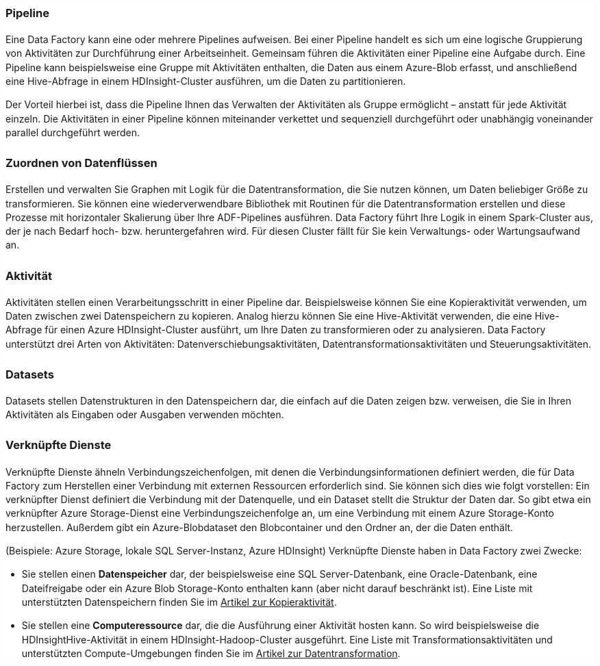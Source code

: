 ### <a name="pipeline"></a>Pipeline
Eine Data Factory kann eine oder mehrere Pipelines aufweisen. Bei einer Pipeline handelt es sich um eine logische Gruppierung von Aktivitäten zur Durchführung einer Arbeitseinheit. Gemeinsam führen die Aktivitäten einer Pipeline eine Aufgabe durch. Eine Pipeline kann beispielsweise eine Gruppe mit Aktivitäten enthalten, die Daten aus einem Azure-Blob erfasst, und anschließend eine Hive-Abfrage in einem HDInsight-Cluster ausführen, um die Daten zu partitionieren. 

Der Vorteil hierbei ist, dass die Pipeline Ihnen das Verwalten der Aktivitäten als Gruppe ermöglicht – anstatt für jede Aktivität einzeln. Die Aktivitäten in einer Pipeline können miteinander verkettet und sequenziell durchgeführt oder unabhängig voneinander parallel durchgeführt werden.

### <a name="mapping-data-flows"></a>Zuordnen von Datenflüssen
Erstellen und verwalten Sie Graphen mit Logik für die Datentransformation, die Sie nutzen können, um Daten beliebiger Größe zu transformieren. Sie können eine wiederverwendbare Bibliothek mit Routinen für die Datentransformation erstellen und diese Prozesse mit horizontaler Skalierung über Ihre ADF-Pipelines ausführen. Data Factory führt Ihre Logik in einem Spark-Cluster aus, der je nach Bedarf hoch- bzw. heruntergefahren wird. Für diesen Cluster fällt für Sie kein Verwaltungs- oder Wartungsaufwand an.

### <a name="activity"></a>Aktivität
Aktivitäten stellen einen Verarbeitungsschritt in einer Pipeline dar. Beispielsweise können Sie eine Kopieraktivität verwenden, um Daten zwischen zwei Datenspeichern zu kopieren. Analog hierzu können Sie eine Hive-Aktivität verwenden, die eine Hive-Abfrage für einen Azure HDInsight-Cluster ausführt, um Ihre Daten zu transformieren oder zu analysieren. Data Factory unterstützt drei Arten von Aktivitäten: Datenverschiebungsaktivitäten, Datentransformationsaktivitäten und Steuerungsaktivitäten.

### <a name="datasets"></a>Datasets
Datasets stellen Datenstrukturen in den Datenspeichern dar, die einfach auf die Daten zeigen bzw. verweisen, die Sie in Ihren Aktivitäten als Eingaben oder Ausgaben verwenden möchten. 

### <a name="linked-services"></a>Verknüpfte Dienste
Verknüpfte Dienste ähneln Verbindungszeichenfolgen, mit denen die Verbindungsinformationen definiert werden, die für Data Factory zum Herstellen einer Verbindung mit externen Ressourcen erforderlich sind. Sie können sich dies wie folgt vorstellen: Ein verknüpfter Dienst definiert die Verbindung mit der Datenquelle, und ein Dataset stellt die Struktur der Daten dar. So gibt etwa ein verknüpfter Azure Storage-Dienst eine Verbindungszeichenfolge an, um eine Verbindung mit einem Azure Storage-Konto herzustellen. Außerdem gibt ein Azure-Blobdataset den Blobcontainer und den Ordner an, der die Daten enthält.

(Beispiele: Azure Storage, lokale SQL Server-Instanz, Azure HDInsight) Verknüpfte Dienste haben in Data Factory zwei Zwecke:

- Sie stellen einen **Datenspeicher** dar, der beispielsweise eine SQL Server-Datenbank, eine Oracle-Datenbank, eine Dateifreigabe oder ein Azure Blob Storage-Konto enthalten kann (aber nicht darauf beschränkt ist). Eine Liste mit unterstützten Datenspeichern finden Sie im [Artikel zur Kopieraktivität](copy-activity-overview.md).

- Sie stellen eine **Computeressource** dar, die die Ausführung einer Aktivität hosten kann. So wird beispielsweise die HDInsightHive-Aktivität in einem HDInsight-Hadoop-Cluster ausgeführt. Eine Liste mit Transformationsaktivitäten und unterstützten Compute-Umgebungen finden Sie im [Artikel zur Datentransformation](transform-data.md).
